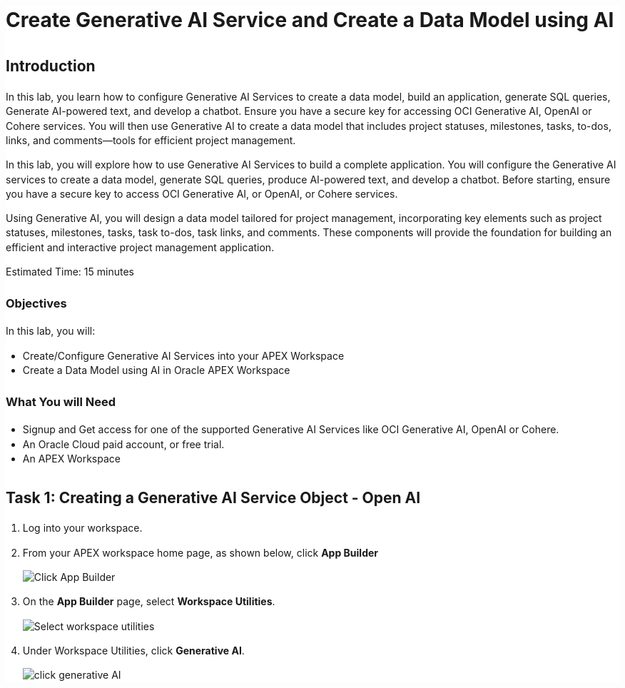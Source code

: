 # Create Generative AI Service and Create a Data Model using AI

## Introduction

In this lab, you learn how to configure Generative AI Services to create a data model, build an application, generate SQL queries, Generate AI-powered text, and develop a chatbot. Ensure you have a secure key for accessing OCI Generative AI, OpenAI or Cohere services. You will then use Generative AI to create a data model that includes project statuses, milestones, tasks, to-dos, links, and comments—tools for efficient project management.

In this lab, you will explore how to use Generative AI Services to build a complete application. You will configure the Generative AI services to create a data model, generate SQL queries, produce AI-powered text, and develop a chatbot. Before starting, ensure you have a secure key to access OCI Generative AI, or OpenAI, or Cohere services.

Using Generative AI, you will design a data model tailored for project management, incorporating key elements such as project statuses, milestones, tasks, task to-dos, task links, and comments. These components will provide the foundation for building an efficient and interactive project management application.

Estimated Time: 15 minutes

### Objectives

In this lab, you will:

- Create/Configure Generative AI Services into your APEX Workspace
- Create a Data Model using AI in Oracle APEX Workspace

### What You will Need

- Signup and Get access for one of the supported Generative AI Services like OCI Generative AI, OpenAI or Cohere.
- An Oracle Cloud paid account, or free trial.
- An APEX Workspace

## Task 1: Creating a Generative AI Service Object - Open AI

1. Log into your workspace.

2. From your APEX workspace home page, as shown below, click **App Builder**

    ![Click App Builder](./images/click-app-builder.png " ")

3. On the **App Builder** page, select **Workspace Utilities**.

    ![Select workspace utilities](./images/select-workspace-utilities.png " ")

4. Under Workspace Utilities, click **Generative AI**.

    ![click generative AI](./images/click-generative-ai.png " ")
